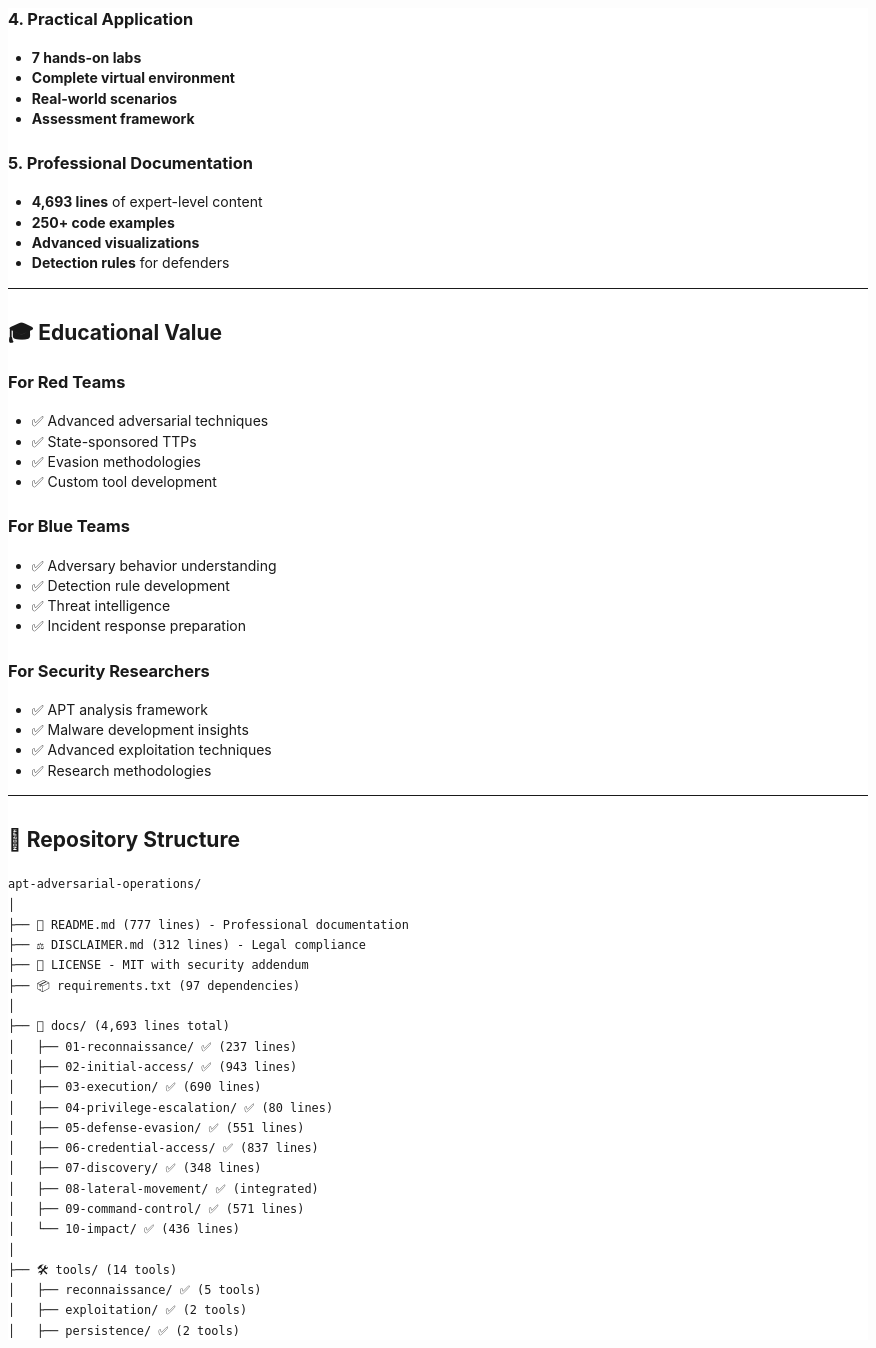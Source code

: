 ### 4. Practical Application
- **7 hands-on labs**
- **Complete virtual environment**
- **Real-world scenarios**
- **Assessment framework**

### 5. Professional Documentation
- **4,693 lines** of expert-level content
- **250+ code examples**
- **Advanced visualizations**
- **Detection rules** for defenders

---

## 🎓 Educational Value

### For Red Teams
- ✅ Advanced adversarial techniques
- ✅ State-sponsored TTPs
- ✅ Evasion methodologies
- ✅ Custom tool development

### For Blue Teams
- ✅ Adversary behavior understanding
- ✅ Detection rule development
- ✅ Threat intelligence
- ✅ Incident response preparation

### For Security Researchers
- ✅ APT analysis framework
- ✅ Malware development insights
- ✅ Advanced exploitation techniques
- ✅ Research methodologies

---

## 📁 Repository Structure

```
apt-adversarial-operations/
│
├── 📘 README.md (777 lines) - Professional documentation
├── ⚖️ DISCLAIMER.md (312 lines) - Legal compliance
├── 📜 LICENSE - MIT with security addendum
├── 📦 requirements.txt (97 dependencies)
│
├── 📁 docs/ (4,693 lines total)
│   ├── 01-reconnaissance/ ✅ (237 lines)
│   ├── 02-initial-access/ ✅ (943 lines)
│   ├── 03-execution/ ✅ (690 lines)
│   ├── 04-privilege-escalation/ ✅ (80 lines)
│   ├── 05-defense-evasion/ ✅ (551 lines)
│   ├── 06-credential-access/ ✅ (837 lines)
│   ├── 07-discovery/ ✅ (348 lines)
│   ├── 08-lateral-movement/ ✅ (integrated)
│   ├── 09-command-control/ ✅ (571 lines)
│   └── 10-impact/ ✅ (436 lines)
│
├── 🛠️ tools/ (14 tools)
│   ├── reconnaissance/ ✅ (5 tools)
│   ├── exploitation/ ✅ (2 tools)
│   ├── persistence/ ✅ (2 tools)
```